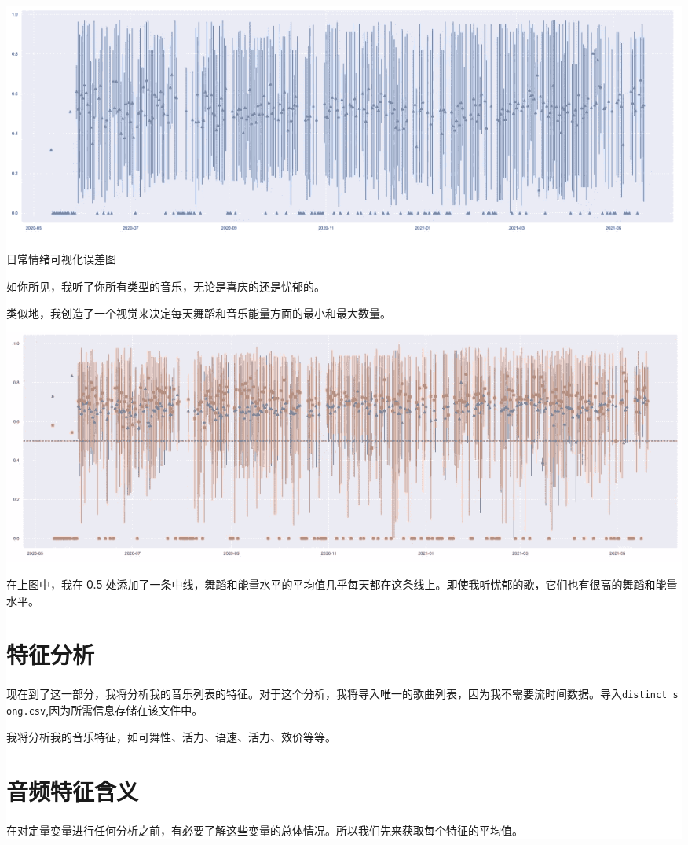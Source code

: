 ![](img/dc50eada7387d127a2d788e6c355cd42.png)

日常情绪可视化误差图

如你所见，我听了你所有类型的音乐，无论是喜庆的还是忧郁的。

类似地，我创造了一个视觉来决定每天舞蹈和音乐能量方面的最小和最大数量。

![](img/272b536034d8a6db29a1cfd526667077.png)

在上图中，我在 0.5 处添加了一条中线，舞蹈和能量水平的平均值几乎每天都在这条线上。即使我听忧郁的歌，它们也有很高的舞蹈和能量水平。

# 特征分析

现在到了这一部分，我将分析我的音乐列表的特征。对于这个分析，我将导入唯一的歌曲列表，因为我不需要流时间数据。导入`distinct_song.csv`,因为所需信息存储在该文件中。

我将分析我的音乐特征，如可舞性、活力、语速、活力、效价等等。

# 音频特征含义

在对定量变量进行任何分析之前，有必要了解这些变量的总体情况。所以我们先来获取每个特征的平均值。
